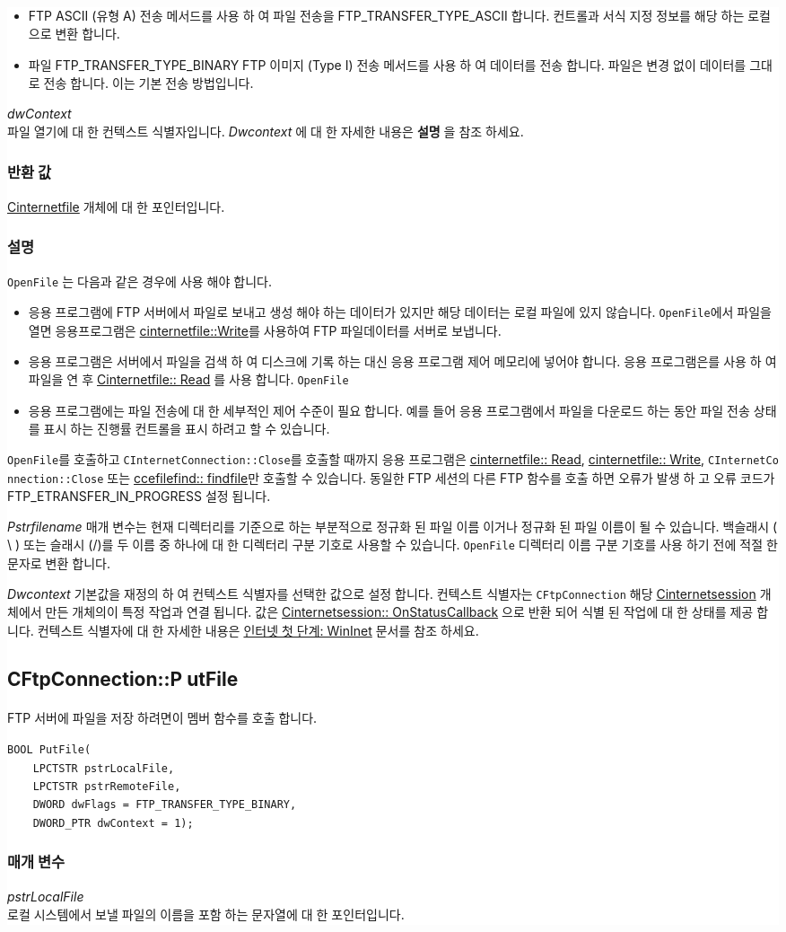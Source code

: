 - FTP ASCII (유형 A) 전송 메서드를 사용 하 여 파일 전송을 FTP_TRANSFER_TYPE_ASCII 합니다. 컨트롤과 서식 지정 정보를 해당 하는 로컬으로 변환 합니다.

- 파일 FTP_TRANSFER_TYPE_BINARY FTP 이미지 (Type I) 전송 메서드를 사용 하 여 데이터를 전송 합니다. 파일은 변경 없이 데이터를 그대로 전송 합니다. 이는 기본 전송 방법입니다.

*dwContext*<br/>
파일 열기에 대 한 컨텍스트 식별자입니다. *Dwcontext* 에 대 한 자세한 내용은 **설명** 을 참조 하세요.

### <a name="return-value"></a>반환 값

[Cinternetfile](../../mfc/reference/cinternetfile-class.md) 개체에 대 한 포인터입니다.

### <a name="remarks"></a>설명

`OpenFile` 는 다음과 같은 경우에 사용 해야 합니다.

- 응용 프로그램에 FTP 서버에서 파일로 보내고 생성 해야 하는 데이터가 있지만 해당 데이터는 로컬 파일에 있지 않습니다. `OpenFile`에서 파일을 열면 응용프로그램은 [cinternetfile::Write](../../mfc/reference/cinternetfile-class.md#write)를 사용하여 FTP 파일데이터를 서버로 보냅니다.

- 응용 프로그램은 서버에서 파일을 검색 하 여 디스크에 기록 하는 대신 응용 프로그램 제어 메모리에 넣어야 합니다. 응용 프로그램은를 사용 하 여 파일을 연 후 [Cinternetfile:: Read](../../mfc/reference/cinternetfile-class.md#read) 를 사용 합니다. `OpenFile`

- 응용 프로그램에는 파일 전송에 대 한 세부적인 제어 수준이 필요 합니다. 예를 들어 응용 프로그램에서 파일을 다운로드 하는 동안 파일 전송 상태를 표시 하는 진행률 컨트롤을 표시 하려고 할 수 있습니다.

`OpenFile`를 호출하고 `CInternetConnection::Close`를 호출할 때까지 응용 프로그램은 [cinternetfile:: Read](../../mfc/reference/cinternetfile-class.md#read), [cinternetfile:: Write](../../mfc/reference/cinternetfile-class.md#write), `CInternetConnection::Close` 또는 [ccefilefind:: findfile](../../mfc/reference/cftpfilefind-class.md#findfile)만 호출할 수 있습니다. 동일한 FTP 세션의 다른 FTP 함수를 호출 하면 오류가 발생 하 고 오류 코드가 FTP_ETRANSFER_IN_PROGRESS 설정 됩니다.

*Pstrfilename* 매개 변수는 현재 디렉터리를 기준으로 하는 부분적으로 정규화 된 파일 이름 이거나 정규화 된 파일 이름이 될 수 있습니다. 백슬래시 ( \\ ) 또는 슬래시 (/)를 두 이름 중 하나에 대 한 디렉터리 구분 기호로 사용할 수 있습니다. `OpenFile` 디렉터리 이름 구분 기호를 사용 하기 전에 적절 한 문자로 변환 합니다.

*Dwcontext* 기본값을 재정의 하 여 컨텍스트 식별자를 선택한 값으로 설정 합니다. 컨텍스트 식별자는 `CFtpConnection` 해당 [Cinternetsession](../../mfc/reference/cinternetsession-class.md) 개체에서 만든 개체의이 특정 작업과 연결 됩니다. 값은 [Cinternetsession:: OnStatusCallback](../../mfc/reference/cinternetsession-class.md#onstatuscallback) 으로 반환 되어 식별 된 작업에 대 한 상태를 제공 합니다. 컨텍스트 식별자에 대 한 자세한 내용은 [인터넷 첫 단계: WinInet](../../mfc/wininet-basics.md) 문서를 참조 하세요.

## <a name="cftpconnectionputfile"></a><a name="putfile"></a> CFtpConnection::P utFile

FTP 서버에 파일을 저장 하려면이 멤버 함수를 호출 합니다.

```
BOOL PutFile(
    LPCTSTR pstrLocalFile,
    LPCTSTR pstrRemoteFile,
    DWORD dwFlags = FTP_TRANSFER_TYPE_BINARY,
    DWORD_PTR dwContext = 1);
```

### <a name="parameters"></a>매개 변수

*pstrLocalFile*<br/>
로컬 시스템에서 보낼 파일의 이름을 포함 하는 문자열에 대 한 포인터입니다.

